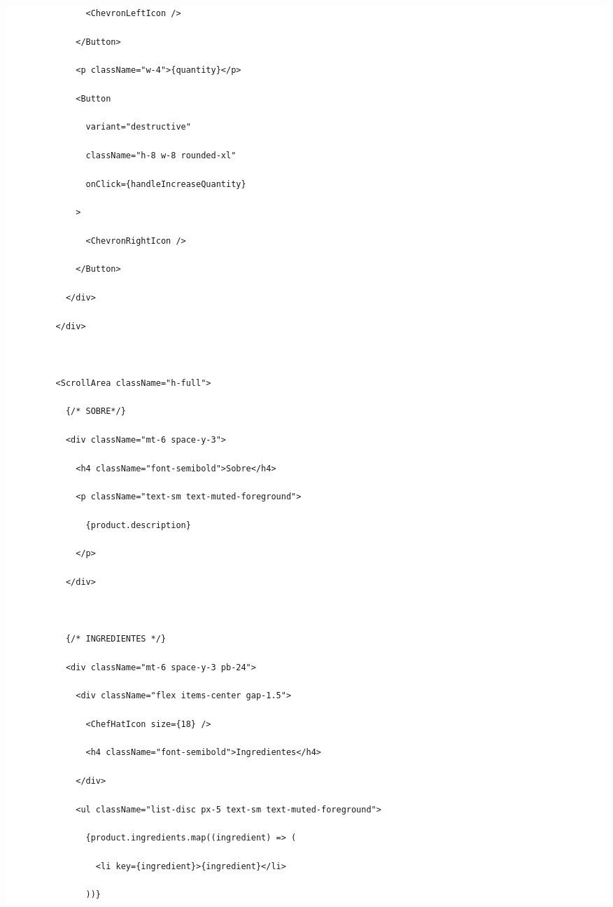 ```tsx
                <ChevronLeftIcon />

              </Button>

              <p className="w-4">{quantity}</p>

              <Button

                variant="destructive"

                className="h-8 w-8 rounded-xl"

                onClick={handleIncreaseQuantity}

              >

                <ChevronRightIcon />

              </Button>

            </div>

          </div>

  

          <ScrollArea className="h-full">

            {/* SOBRE*/}

            <div className="mt-6 space-y-3">

              <h4 className="font-semibold">Sobre</h4>

              <p className="text-sm text-muted-foreground">

                {product.description}

              </p>

            </div>

  

            {/* INGREDIENTES */}

            <div className="mt-6 space-y-3 pb-24">

              <div className="flex items-center gap-1.5">

                <ChefHatIcon size={18} />

                <h4 className="font-semibold">Ingredientes</h4>

              </div>

              <ul className="list-disc px-5 text-sm text-muted-foreground">

                {product.ingredients.map((ingredient) => (

                  <li key={ingredient}>{ingredient}</li>

                ))}
```